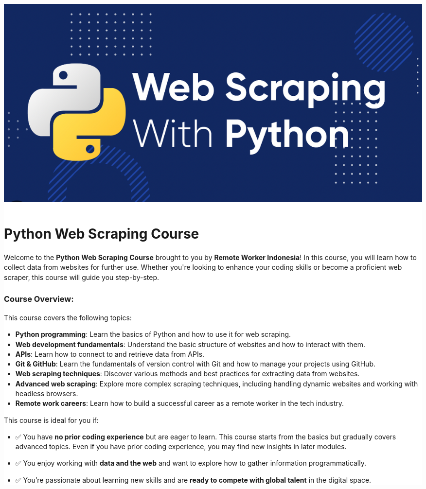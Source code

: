 ![cover image](images/cover.png)

# Python Web Scraping Course
Welcome to the **Python Web Scraping Course** brought to you by **Remote Worker Indonesia**! In this course, you will learn how to collect data from websites for further use. Whether you're looking to enhance your coding skills or become a proficient web scraper, this course will guide you step-by-step.

### Course Overview:
This course covers the following topics:
- **Python programming**: Learn the basics of Python and how to use it for web scraping.
- **Web development fundamentals**: Understand the basic structure of websites and how to interact with them.
- **APIs**: Learn how to connect to and retrieve data from APIs.
- **Git & GitHub**: Learn the fundamentals of version control with Git and how to manage your projects using GitHub.
- **Web scraping techniques**: Discover various methods and best practices for extracting data from websites.
- **Advanced web scraping**: Explore more complex scraping techniques, including handling dynamic websites and working with headless browsers.
- **Remote work careers**: Learn how to build a successful career as a remote worker in the tech industry.

This course is ideal for you if:

- ✅ You have **no prior coding experience** but are eager to learn. This course starts from the basics but gradually covers advanced topics. Even if you have prior coding experience, you may find new insights in later modules.

- ✅ You enjoy working with **data and the web** and want to explore how to gather information programmatically.
- ✅ You’re passionate about learning new skills and are **ready to compete with global talent** in the digital space.
